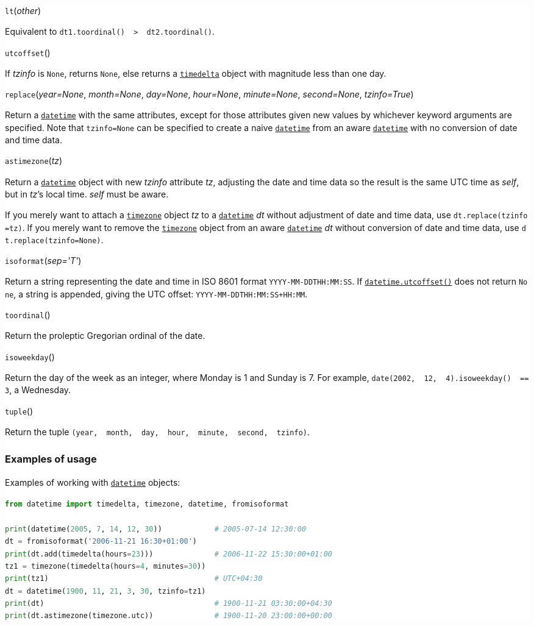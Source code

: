 `lt`(_other_)

Equivalent to  `dt1.toordinal()  >  dt2.toordinal()`.

`utcoffset`()

If  _tzinfo_  is  `None`, returns  `None`, else returns a  [`timedelta`](/latest/reference/core/stdlib/docs/date-time/#class-methods "datetime.timedelta")  object with magnitude less than one day.

`replace`(_year=None_,  _month=None_,  _day=None_,  _hour=None_,  _minute=None_,  _second=None_,  _tzinfo=True_)

Return a  [`datetime`](/latest/reference/core/stdlib/docs/date-time/#date-and-time "datetime")  with the same attributes, except for those attributes given new values by whichever keyword arguments are specified. Note that  `tzinfo=None`  can be specified to create a naive  [`datetime`](/latest/reference/core/stdlib/docs/date-time/#date-and-time "datetime")  from an aware  [`datetime`](/latest/reference/core/stdlib/docs/date-time/#date-and-time "datetime")  with no conversion of date and time data.

`astimezone`(_tz_)

Return a  [`datetime`](/latest/reference/core/stdlib/docs/date-time/#date-and-time "datetime")  object with new  _tzinfo_  attribute  _tz_, adjusting the date and time data so the result is the same UTC time as  _self_, but in  _tz_’s local time.  _self_  must be aware.

If you merely want to attach a  [`timezone`](/latest/reference/core/stdlib/docs/date-time/#class-methods_1 "datetime.timezone")  object  _tz_  to a  [`datetime`](/latest/reference/core/stdlib/docs/date-time/#date-and-time "datetime")  _dt_  without adjustment of date and time data, use  `dt.replace(tzinfo=tz)`. If you merely want to remove the  [`timezone`](/latest/reference/core/stdlib/docs/date-time/#class-methods_1 "datetime.timezone")  object from an aware  [`datetime`](/latest/reference/core/stdlib/docs/date-time/#date-and-time "datetime")  _dt_  without conversion of date and time data, use  `dt.replace(tzinfo=None)`.

`isoformat`(_sep='T'_)

Return a string representing the date and time in ISO 8601 format  `YYYY-MM-DDTHH:MM:SS`. If  [`datetime.utcoffset()`](/latest/reference/core/stdlib/docs/date-time/#methods-to-customize "datetime.utcoffset")  does not return  `None`, a string is appended, giving the UTC offset:  `YYYY-MM-DDTHH:MM:SS+HH:MM`.

`toordinal`()

Return the proleptic Gregorian ordinal of the date.

`isoweekday`()

Return the day of the week as an integer, where Monday is 1 and Sunday is 7. For example,  `date(2002,  12,  4).isoweekday()  ==  3`, a Wednesday.

`tuple`()

Return the tuple  `(year,  month,  day,  hour,  minute,  second,  tzinfo)`.

### Examples of usage

Examples of working with  [`datetime`](/latest/reference/core/stdlib/docs/date-time/#date-and-time "datetime")  objects:

```python
from datetime import timedelta, timezone, datetime, fromisoformat

print(datetime(2005, 7, 14, 12, 30))            # 2005-07-14 12:30:00
dt = fromisoformat('2006-11-21 16:30+01:00')
print(dt.add(timedelta(hours=23)))              # 2006-11-22 15:30:00+01:00
tz1 = timezone(timedelta(hours=4, minutes=30))
print(tz1)                                      # UTC+04:30
dt = datetime(1900, 11, 21, 3, 30, tzinfo=tz1)
print(dt)                                       # 1900-11-21 03:30:00+04:30
print(dt.astimezone(timezone.utc))              # 1900-11-20 23:00:00+00:00
```

